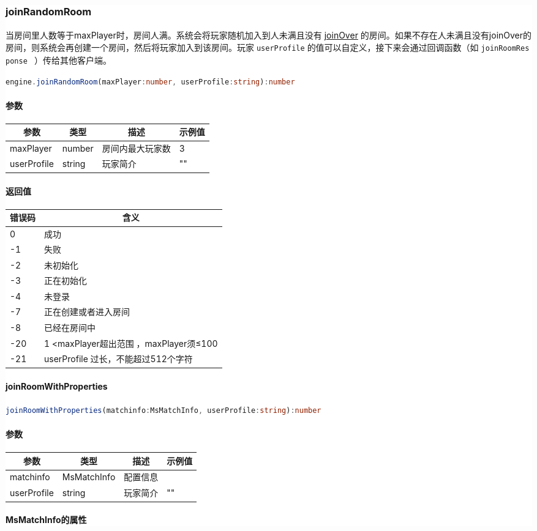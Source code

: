 ### joinRandomRoom

当房间里人数等于maxPlayer时，房间人满。系统会将玩家随机加入到人未满且没有 [joinOver](http://cn.matchvs.com/service?page=APIJavaScript#joinOver) 的房间。如果不存在人未满且没有joinOver的房间，则系统会再创建一个房间，然后将玩家加入到该房间。玩家 `userProfile` 的值可以自定义，接下来会通过回调函数（如 `joinRoomResponse ` ）传给其他客户端。

```typescript
engine.joinRandomRoom(maxPlayer:number, userProfile:string):number
```

#### 参数

| 参数        | 类型   | 描述             | 示例值 |
| ----------- | ------ | ---------------- | ------ |
| maxPlayer   | number | 房间内最大玩家数 | 3      |
| userProfile | string | 玩家简介         | ""     |

#### 返回值

| 错误码 | 含义                                   |
| ------ | -------------------------------------- |
| 0      | 成功                                   |
| -1     | 失败                                   |
| -2     | 未初始化                               |
| -3     | 正在初始化                             |
| -4     | 未登录                                 |
| -7     | 正在创建或者进入房间                   |
| -8     | 已经在房间中                           |
| -20    | 1 <maxPlayer超出范围 ，maxPlayer须≤100 |
| -21    | userProfile 过长，不能超过512个字符    |

#### joinRoomWithProperties

```typescript
joinRoomWithProperties(matchinfo:MsMatchInfo, userProfile:string):number
```

#### 参数

| 参数        | 类型        | 描述     | 示例值 |
| ----------- | ----------- | -------- | ------ |
| matchinfo   | MsMatchInfo | 配置信息 |        |
| userProfile | string      | 玩家简介 | ""     |

#### MsMatchInfo的属性
